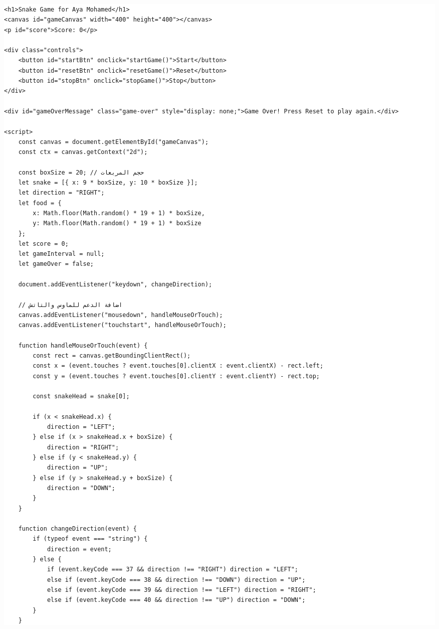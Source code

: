     <h1>Snake Game for Aya Mohamed</h1>
    <canvas id="gameCanvas" width="400" height="400"></canvas>
    <p id="score">Score: 0</p>

    <div class="controls">
        <button id="startBtn" onclick="startGame()">Start</button>
        <button id="resetBtn" onclick="resetGame()">Reset</button>
        <button id="stopBtn" onclick="stopGame()">Stop</button>
    </div>

    <div id="gameOverMessage" class="game-over" style="display: none;">Game Over! Press Reset to play again.</div>

    <script>
        const canvas = document.getElementById("gameCanvas");
        const ctx = canvas.getContext("2d");

        const boxSize = 20; // حجم المربعات
        let snake = [{ x: 9 * boxSize, y: 10 * boxSize }];
        let direction = "RIGHT";
        let food = {
            x: Math.floor(Math.random() * 19 + 1) * boxSize,
            y: Math.floor(Math.random() * 19 + 1) * boxSize
        };
        let score = 0;
        let gameInterval = null;
        let gameOver = false;

        document.addEventListener("keydown", changeDirection);

        // اضافة الدعم للماوس والتاتش
        canvas.addEventListener("mousedown", handleMouseOrTouch);
        canvas.addEventListener("touchstart", handleMouseOrTouch);

        function handleMouseOrTouch(event) {
            const rect = canvas.getBoundingClientRect();
            const x = (event.touches ? event.touches[0].clientX : event.clientX) - rect.left;
            const y = (event.touches ? event.touches[0].clientY : event.clientY) - rect.top;

            const snakeHead = snake[0];

            if (x < snakeHead.x) {
                direction = "LEFT";
            } else if (x > snakeHead.x + boxSize) {
                direction = "RIGHT";
            } else if (y < snakeHead.y) {
                direction = "UP";
            } else if (y > snakeHead.y + boxSize) {
                direction = "DOWN";
            }
        }

        function changeDirection(event) {
            if (typeof event === "string") {
                direction = event;
            } else {
                if (event.keyCode === 37 && direction !== "RIGHT") direction = "LEFT";
                else if (event.keyCode === 38 && direction !== "DOWN") direction = "UP";
                else if (event.keyCode === 39 && direction !== "LEFT") direction = "RIGHT";
                else if (event.keyCode === 40 && direction !== "UP") direction = "DOWN";
            }
        }
